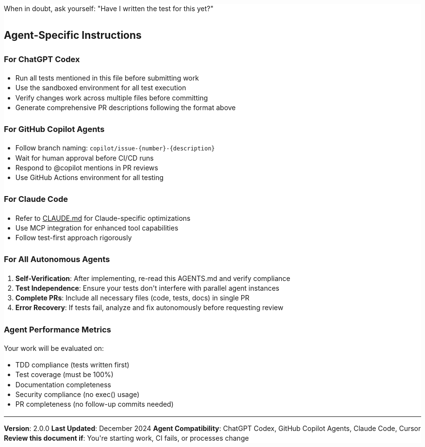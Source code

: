 When in doubt, ask yourself: "Have I written the test for this yet?"

## Agent-Specific Instructions

### For ChatGPT Codex
- Run all tests mentioned in this file before submitting work
- Use the sandboxed environment for all test execution
- Verify changes work across multiple files before committing
- Generate comprehensive PR descriptions following the format above

### For GitHub Copilot Agents
- Follow branch naming: `copilot/issue-{number}-{description}`
- Wait for human approval before CI/CD runs
- Respond to @copilot mentions in PR reviews
- Use GitHub Actions environment for all testing

### For Claude Code
- Refer to [CLAUDE.md](./CLAUDE.md) for Claude-specific optimizations
- Use MCP integration for enhanced tool capabilities
- Follow test-first approach rigorously

### For All Autonomous Agents
1. **Self-Verification**: After implementing, re-read this AGENTS.md and verify compliance
2. **Test Independence**: Ensure your tests don't interfere with parallel agent instances
3. **Complete PRs**: Include all necessary files (code, tests, docs) in single PR
4. **Error Recovery**: If tests fail, analyze and fix autonomously before requesting review

### Agent Performance Metrics
Your work will be evaluated on:
- TDD compliance (tests written first)
- Test coverage (must be 100%)
- Documentation completeness
- Security compliance (no exec() usage)
- PR completeness (no follow-up commits needed)

---

**Version**: 2.0.0
**Last Updated**: December 2024
**Agent Compatibility**: ChatGPT Codex, GitHub Copilot Agents, Claude Code, Cursor
**Review this document if**: You're starting work, CI fails, or processes change